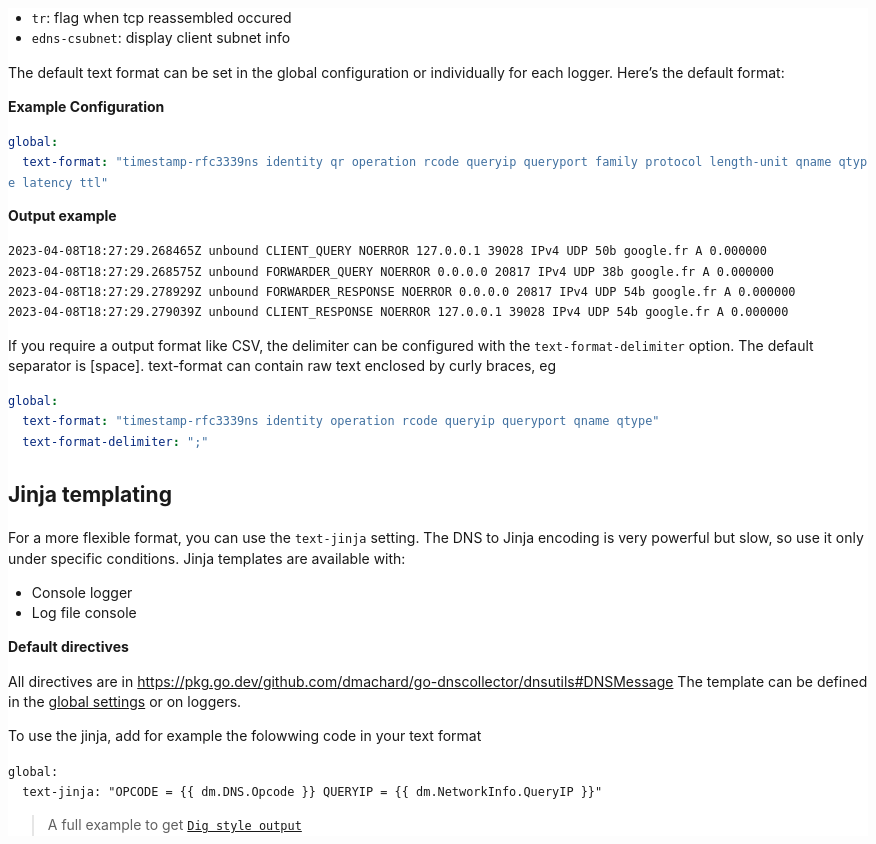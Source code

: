 - `tr`: flag when tcp reassembled occured
- `edns-csubnet`: display client subnet info

The default text format can be set in the global configuration or individually for each logger. Here’s the default format:

**Example Configuration**

```yaml
global:
  text-format: "timestamp-rfc3339ns identity qr operation rcode queryip queryport family protocol length-unit qname qtype latency ttl"
```

**Output example**

```bash
2023-04-08T18:27:29.268465Z unbound CLIENT_QUERY NOERROR 127.0.0.1 39028 IPv4 UDP 50b google.fr A 0.000000
2023-04-08T18:27:29.268575Z unbound FORWARDER_QUERY NOERROR 0.0.0.0 20817 IPv4 UDP 38b google.fr A 0.000000
2023-04-08T18:27:29.278929Z unbound FORWARDER_RESPONSE NOERROR 0.0.0.0 20817 IPv4 UDP 54b google.fr A 0.000000
2023-04-08T18:27:29.279039Z unbound CLIENT_RESPONSE NOERROR 127.0.0.1 39028 IPv4 UDP 54b google.fr A 0.000000

```

If you require a output format like CSV, the delimiter can be configured with the `text-format-delimiter` option.
The default separator is [space]. text-format can contain raw text enclosed by curly braces, eg

```yaml
global:
  text-format: "timestamp-rfc3339ns identity operation rcode queryip queryport qname qtype"
  text-format-delimiter: ";"
```


## Jinja templating

For a more flexible format, you can use the `text-jinja` setting.
The DNS to Jinja encoding is very powerful but slow, so use it only under specific conditions. Jinja templates are available with:
  - Console logger
  - Log file console

**Default directives**

All directives are in https://pkg.go.dev/github.com/dmachard/go-dnscollector/dnsutils#DNSMessage
The template can be defined in the [global settings](advanced_config.md#default-text-format) or on loggers.

To use the jinja, add for example the folowwing code in your text format 

```jinja
global:
  text-jinja: "OPCODE = {{ dm.DNS.Opcode }} QUERYIP = {{ dm.NetworkInfo.QueryIP }}"
```
> A full example to get [`Dig style output`](./_examples/use-case-27.yml)
